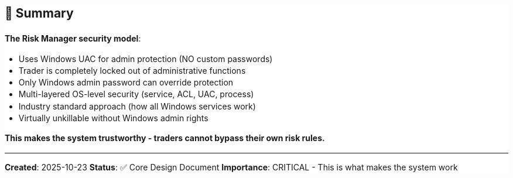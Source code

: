 
## 🎯 Summary

**The Risk Manager security model**:
- Uses Windows UAC for admin protection (NO custom passwords)
- Trader is completely locked out of administrative functions
- Only Windows admin password can override protection
- Multi-layered OS-level security (service, ACL, UAC, process)
- Industry standard approach (how all Windows services work)
- Virtually unkillable without Windows admin rights

**This makes the system trustworthy - traders cannot bypass their own risk rules.**

---

**Created**: 2025-10-23
**Status**: ✅ Core Design Document
**Importance**: CRITICAL - This is what makes the system work
